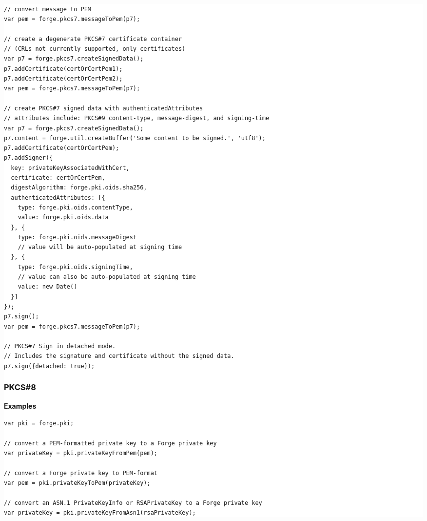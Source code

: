     // convert message to PEM
    var pem = forge.pkcs7.messageToPem(p7);

    // create a degenerate PKCS#7 certificate container
    // (CRLs not currently supported, only certificates)
    var p7 = forge.pkcs7.createSignedData();
    p7.addCertificate(certOrCertPem1);
    p7.addCertificate(certOrCertPem2);
    var pem = forge.pkcs7.messageToPem(p7);

    // create PKCS#7 signed data with authenticatedAttributes
    // attributes include: PKCS#9 content-type, message-digest, and signing-time
    var p7 = forge.pkcs7.createSignedData();
    p7.content = forge.util.createBuffer('Some content to be signed.', 'utf8');
    p7.addCertificate(certOrCertPem);
    p7.addSigner({
      key: privateKeyAssociatedWithCert,
      certificate: certOrCertPem,
      digestAlgorithm: forge.pki.oids.sha256,
      authenticatedAttributes: [{
        type: forge.pki.oids.contentType,
        value: forge.pki.oids.data
      }, {
        type: forge.pki.oids.messageDigest
        // value will be auto-populated at signing time
      }, {
        type: forge.pki.oids.signingTime,
        // value can also be auto-populated at signing time
        value: new Date()
      }]
    });
    p7.sign();
    var pem = forge.pkcs7.messageToPem(p7);

    // PKCS#7 Sign in detached mode.
    // Includes the signature and certificate without the signed data.
    p7.sign({detached: true});

<span id="pkcs8"></span>

### PKCS\#8

**Examples**

    var pki = forge.pki;

    // convert a PEM-formatted private key to a Forge private key
    var privateKey = pki.privateKeyFromPem(pem);

    // convert a Forge private key to PEM-format
    var pem = pki.privateKeyToPem(privateKey);

    // convert an ASN.1 PrivateKeyInfo or RSAPrivateKey to a Forge private key
    var privateKey = pki.privateKeyFromAsn1(rsaPrivateKey);
